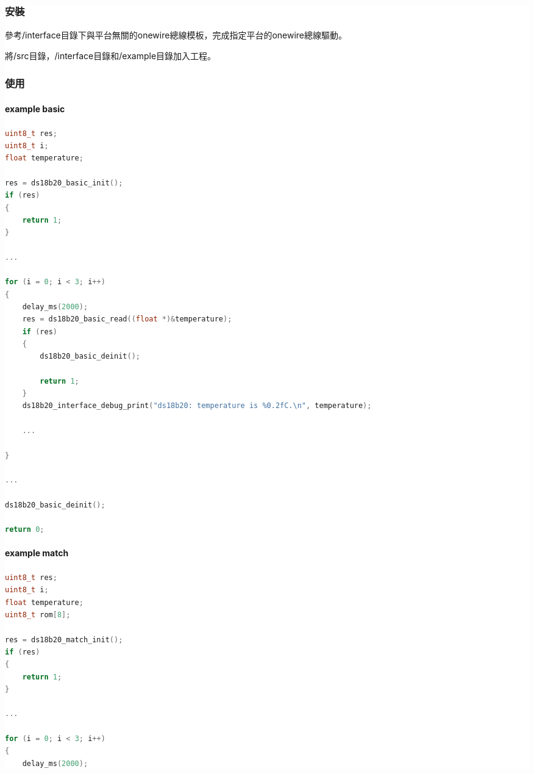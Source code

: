 ### 安裝

參考/interface目錄下與平台無關的onewire總線模板，完成指定平台的onewire總線驅動。

將/src目錄，/interface目錄和/example目錄加入工程。

### 使用

#### example basic

```C
uint8_t res;
uint8_t i;
float temperature;

res = ds18b20_basic_init();
if (res)
{
    return 1;
}

...

for (i = 0; i < 3; i++)
{
    delay_ms(2000);
    res = ds18b20_basic_read((float *)&temperature);
    if (res)
    {
        ds18b20_basic_deinit();

        return 1;
    }
    ds18b20_interface_debug_print("ds18b20: temperature is %0.2fC.\n", temperature);
    
    ...
    
}

...

ds18b20_basic_deinit();

return 0;
```

#### example match

```C
uint8_t res;
uint8_t i;
float temperature;
uint8_t rom[8];

res = ds18b20_match_init();
if (res)
{
    return 1;
}

...

for (i = 0; i < 3; i++)
{
    delay_ms(2000);
```